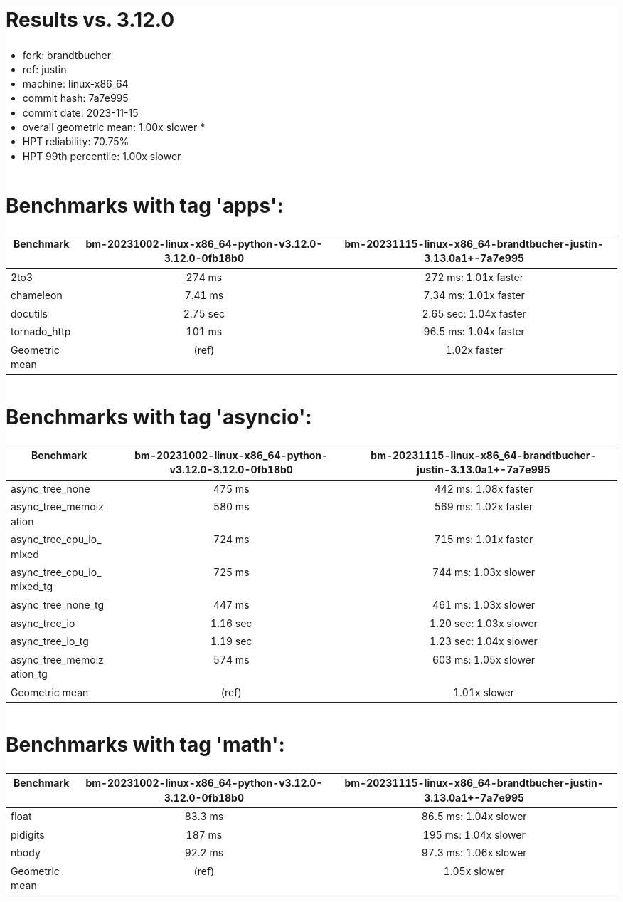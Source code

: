 
# Results vs. 3.12.0

- fork: brandtbucher
- ref: justin
- machine: linux-x86_64
- commit hash: 7a7e995
- commit date: 2023-11-15
- overall geometric mean: 1.00x slower \*
- HPT reliability: 70.75%
- HPT 99th percentile: 1.00x slower

Benchmarks with tag 'apps':
===========================

| Benchmark      | bm-20231002-linux-x86_64-python-v3.12.0-3.12.0-0fb18b0 | bm-20231115-linux-x86_64-brandtbucher-justin-3.13.0a1+-7a7e995 |
|----------------|:------------------------------------------------------:|:--------------------------------------------------------------:|
| 2to3           | 274 ms                                                 | 272 ms: 1.01x faster                                           |
| chameleon      | 7.41 ms                                                | 7.34 ms: 1.01x faster                                          |
| docutils       | 2.75 sec                                               | 2.65 sec: 1.04x faster                                         |
| tornado_http   | 101 ms                                                 | 96.5 ms: 1.04x faster                                          |
| Geometric mean | (ref)                                                  | 1.02x faster                                                   |

Benchmarks with tag 'asyncio':
==============================

| Benchmark                  | bm-20231002-linux-x86_64-python-v3.12.0-3.12.0-0fb18b0 | bm-20231115-linux-x86_64-brandtbucher-justin-3.13.0a1+-7a7e995 |
|----------------------------|:------------------------------------------------------:|:--------------------------------------------------------------:|
| async_tree_none            | 475 ms                                                 | 442 ms: 1.08x faster                                           |
| async_tree_memoization     | 580 ms                                                 | 569 ms: 1.02x faster                                           |
| async_tree_cpu_io_mixed    | 724 ms                                                 | 715 ms: 1.01x faster                                           |
| async_tree_cpu_io_mixed_tg | 725 ms                                                 | 744 ms: 1.03x slower                                           |
| async_tree_none_tg         | 447 ms                                                 | 461 ms: 1.03x slower                                           |
| async_tree_io              | 1.16 sec                                               | 1.20 sec: 1.03x slower                                         |
| async_tree_io_tg           | 1.19 sec                                               | 1.23 sec: 1.04x slower                                         |
| async_tree_memoization_tg  | 574 ms                                                 | 603 ms: 1.05x slower                                           |
| Geometric mean             | (ref)                                                  | 1.01x slower                                                   |

Benchmarks with tag 'math':
===========================

| Benchmark      | bm-20231002-linux-x86_64-python-v3.12.0-3.12.0-0fb18b0 | bm-20231115-linux-x86_64-brandtbucher-justin-3.13.0a1+-7a7e995 |
|----------------|:------------------------------------------------------:|:--------------------------------------------------------------:|
| float          | 83.3 ms                                                | 86.5 ms: 1.04x slower                                          |
| pidigits       | 187 ms                                                 | 195 ms: 1.04x slower                                           |
| nbody          | 92.2 ms                                                | 97.3 ms: 1.06x slower                                          |
| Geometric mean | (ref)                                                  | 1.05x slower                                                   |
